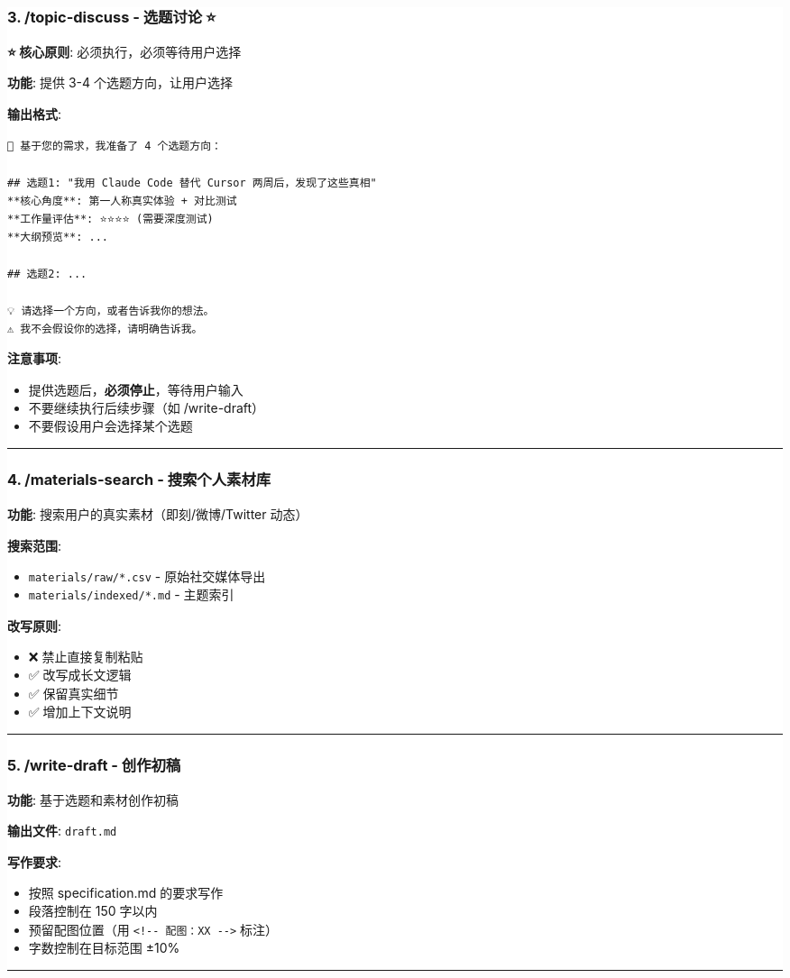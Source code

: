 
### 3. /topic-discuss - 选题讨论 ⭐

**⭐ 核心原则**: 必须执行，必须等待用户选择

**功能**: 提供 3-4 个选题方向，让用户选择

**输出格式**:
```
📝 基于您的需求，我准备了 4 个选题方向：

## 选题1: "我用 Claude Code 替代 Cursor 两周后，发现了这些真相"
**核心角度**: 第一人称真实体验 + 对比测试
**工作量评估**: ⭐⭐⭐⭐ (需要深度测试)
**大纲预览**: ...

## 选题2: ...

💡 请选择一个方向，或者告诉我你的想法。
⚠️ 我不会假设你的选择，请明确告诉我。
```

**注意事项**:
- 提供选题后，**必须停止**，等待用户输入
- 不要继续执行后续步骤（如 /write-draft）
- 不要假设用户会选择某个选题

---

### 4. /materials-search - 搜索个人素材库

**功能**: 搜索用户的真实素材（即刻/微博/Twitter 动态）

**搜索范围**:
- `materials/raw/*.csv` - 原始社交媒体导出
- `materials/indexed/*.md` - 主题索引

**改写原则**:
- ❌ 禁止直接复制粘贴
- ✅ 改写成长文逻辑
- ✅ 保留真实细节
- ✅ 增加上下文说明

---

### 5. /write-draft - 创作初稿

**功能**: 基于选题和素材创作初稿

**输出文件**: `draft.md`

**写作要求**:
- 按照 specification.md 的要求写作
- 段落控制在 150 字以内
- 预留配图位置（用 `<!-- 配图：XX -->` 标注）
- 字数控制在目标范围 ±10%

---